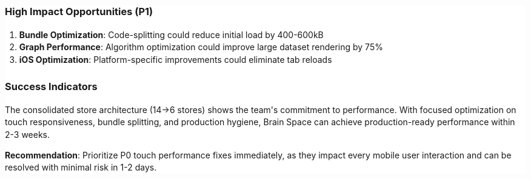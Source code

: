 ### High Impact Opportunities (P1)
1. **Bundle Optimization**: Code-splitting could reduce initial load by 400-600kB
2. **Graph Performance**: Algorithm optimization could improve large dataset rendering by 75%
3. **iOS Optimization**: Platform-specific improvements could eliminate tab reloads

### Success Indicators
The consolidated store architecture (14→6 stores) shows the team's commitment to performance. With focused optimization on touch responsiveness, bundle splitting, and production hygiene, Brain Space can achieve production-ready performance within 2-3 weeks.

**Recommendation**: Prioritize P0 touch performance fixes immediately, as they impact every mobile user interaction and can be resolved with minimal risk in 1-2 days.